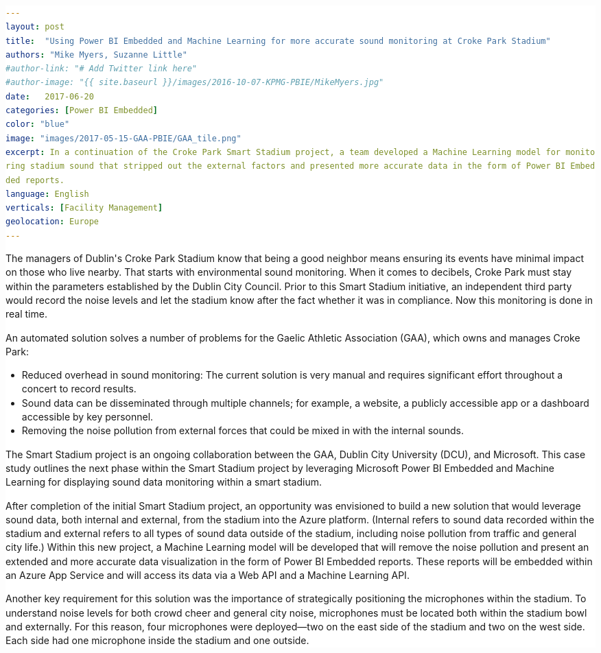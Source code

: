 ```yaml
---
layout: post
title:  "Using Power BI Embedded and Machine Learning for more accurate sound monitoring at Croke Park Stadium"
authors: "Mike Myers, Suzanne Little"
#author-link: "# Add Twitter link here"
#author-image: "{{ site.baseurl }}/images/2016-10-07-KPMG-PBIE/MikeMyers.jpg"
date:   2017-06-20
categories: [Power BI Embedded]
color: "blue"
image: "images/2017-05-15-GAA-PBIE/GAA_tile.png" 
excerpt: In a continuation of the Croke Park Smart Stadium project, a team developed a Machine Learning model for monitoring stadium sound that stripped out the external factors and presented more accurate data in the form of Power BI Embedded reports. 
language: English
verticals: [Facility Management]
geolocation: Europe
---
```



The managers of Dublin's Croke Park Stadium know that being a good neighbor means ensuring its events have minimal impact on those who live nearby. That starts with environmental sound monitoring. When it comes to decibels, Croke Park must stay within the parameters established by the Dublin City Council. Prior to this Smart Stadium initiative, an independent third party would record the noise levels and let the stadium know after the fact whether it was in compliance. Now this monitoring is done in real time.

An automated solution solves a number of problems for the Gaelic Athletic Association (GAA), which owns and manages Croke Park:

- Reduced overhead in sound monitoring: The current solution is very manual and requires significant effort throughout a concert to record results.
- Sound data can be disseminated through multiple channels; for example, a website, a publicly accessible app or a dashboard accessible by key personnel.
- Removing the noise pollution from external forces that could be mixed in with the internal sounds.

The Smart Stadium project is an ongoing collaboration between the GAA, Dublin City University (DCU), and Microsoft. This case study outlines the next phase within the Smart Stadium project by leveraging Microsoft Power BI Embedded and Machine Learning for displaying sound data monitoring within a smart stadium. 

After completion of the initial Smart Stadium project, an opportunity was envisioned to build a new solution that would leverage sound data, both internal and external, from the stadium into the Azure platform. (Internal refers to sound data recorded within the stadium and external refers to all types of sound data outside of the stadium, including noise pollution from traffic and general city life.) Within this new project, a Machine Learning model will be developed that will remove the noise pollution and present an extended and more accurate data visualization in the form of Power BI Embedded reports. These reports will be embedded within an Azure App Service and will access its data via a Web API and a Machine Learning API.

Another key requirement for this solution was the importance of strategically positioning the microphones within the stadium. To understand noise levels for both crowd cheer and general city noise, microphones must be located both within the stadium bowl and externally. For this reason, four microphones were deployed—two on the east side of the stadium and two on the west side. Each side had one microphone inside the stadium and one outside.
